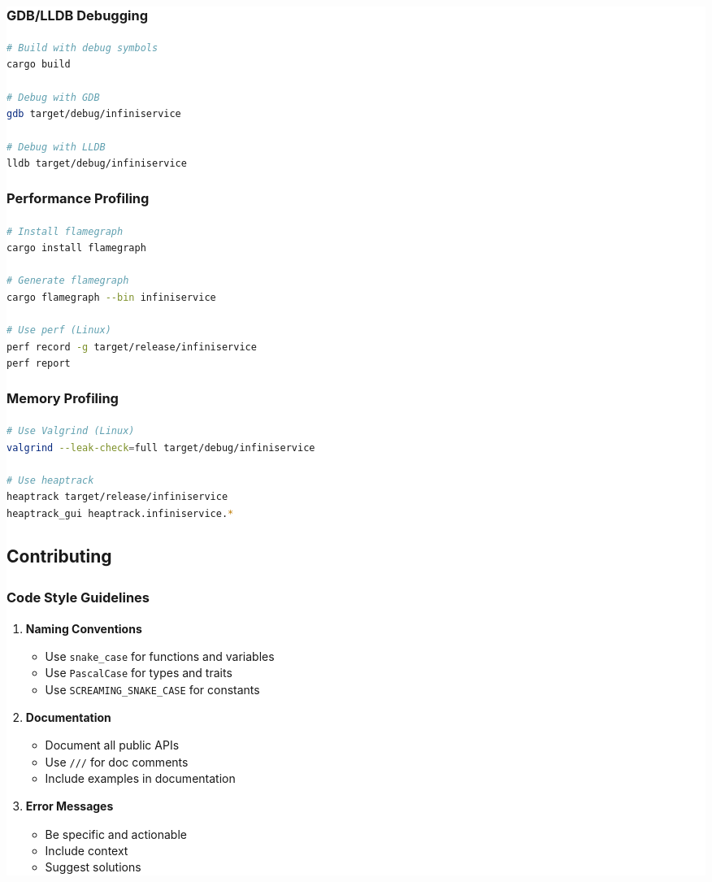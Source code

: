 ### GDB/LLDB Debugging

```bash
# Build with debug symbols
cargo build

# Debug with GDB
gdb target/debug/infiniservice

# Debug with LLDB
lldb target/debug/infiniservice
```

### Performance Profiling

```bash
# Install flamegraph
cargo install flamegraph

# Generate flamegraph
cargo flamegraph --bin infiniservice

# Use perf (Linux)
perf record -g target/release/infiniservice
perf report
```

### Memory Profiling

```bash
# Use Valgrind (Linux)
valgrind --leak-check=full target/debug/infiniservice

# Use heaptrack
heaptrack target/release/infiniservice
heaptrack_gui heaptrack.infiniservice.*
```

## Contributing

### Code Style Guidelines

1. **Naming Conventions**
   - Use `snake_case` for functions and variables
   - Use `PascalCase` for types and traits
   - Use `SCREAMING_SNAKE_CASE` for constants

2. **Documentation**
   - Document all public APIs
   - Use `///` for doc comments
   - Include examples in documentation

3. **Error Messages**
   - Be specific and actionable
   - Include context
   - Suggest solutions
